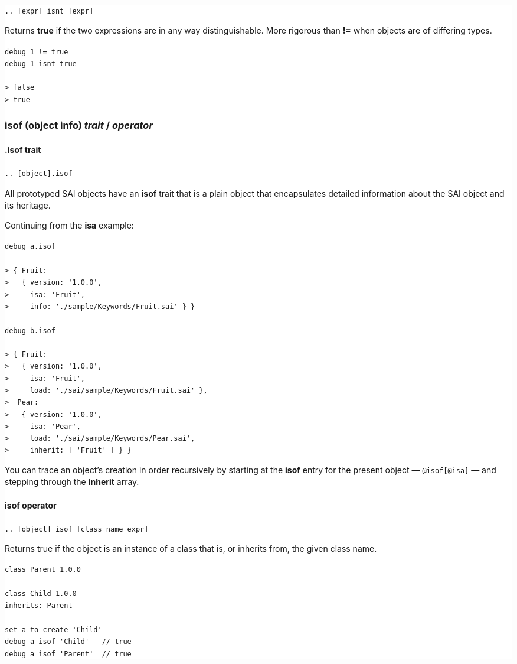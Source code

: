 	.. [expr] isnt [expr]

Returns **true** if the two expressions are in any way distinguishable. More rigorous than **!=** when objects are of differing types.

	debug 1 != true
	debug 1 isnt true
	
	> false
	> true


### isof (object info) _trait_ / _operator_

#### .isof trait

	.. [object].isof

All prototyped SAI objects have an **isof** trait that is a plain object that encapsulates detailed information about the SAI object and its heritage. 

Continuing from the **isa** example:

	debug a.isof
	
	> { Fruit: 
	>   { version: '1.0.0',
	>     isa: 'Fruit',
	>     info: './sample/Keywords/Fruit.sai' } }
	
	debug b.isof
	
	> { Fruit: 
	>   { version: '1.0.0',
	>     isa: 'Fruit',
	>     load: './sai/sample/Keywords/Fruit.sai' },
	>  Pear: 
	>   { version: '1.0.0',
	>     isa: 'Pear',
	>     load: './sai/sample/Keywords/Pear.sai',
	>     inherit: [ 'Fruit' ] } }

You can trace an object’s creation in order recursively by starting at the **isof** entry for the present object — `@isof[@isa]` — and stepping through the **inherit** array.

#### isof operator

	.. [object] isof [class name expr]

Returns true if the object is an instance of a class that is, or inherits from, the given class name.  

	class Parent 1.0.0
	
	class Child 1.0.0
	inherits: Parent
	
	set a to create 'Child'
	debug a isof 'Child'   // true
	debug a isof 'Parent'  // true
